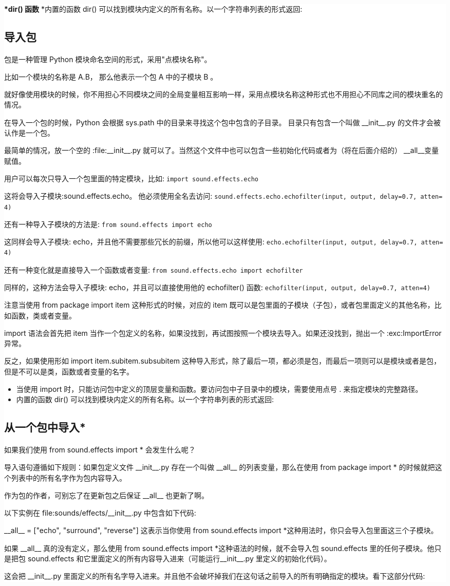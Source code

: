 **\*dir() 函数** \*内置的函数 dir() 可以找到模块内定义的所有名称。以一个字符串列表的形式返回:

## 导入包

包是一种管理 Python 模块命名空间的形式，采用"点模块名称"。

比如一个模块的名称是 A.B， 那么他表示一个包 A 中的子模块 B 。

就好像使用模块的时候，你不用担心不同模块之间的全局变量相互影响一样，采用点模块名称这种形式也不用担心不同库之间的模块重名的情况。

在导入一个包的时候，Python 会根据 sys.path 中的目录来寻找这个包中包含的子目录。
目录只有包含一个叫做 \_\_init\_\_.py 的文件才会被认作是一个包。

最简单的情况，放一个空的 :file:\_\_init\_\_.py 就可以了。当然这个文件中也可以包含一些初始化代码或者为（将在后面介绍的） \_\_all\_\_变量赋值。

用户可以每次只导入一个包里面的特定模块，比如:
`import sound.effects.echo `

这将会导入子模块:sound.effects.echo。 他必须使用全名去访问:
`sound.effects.echo.echofilter(input, output, delay=0.7, atten=4) `

还有一种导入子模块的方法是:
`from sound.effects import echo `

这同样会导入子模块: echo，并且他不需要那些冗长的前缀，所以他可以这样使用:
`echo.echofilter(input, output, delay=0.7, atten=4) `

还有一种变化就是直接导入一个函数或者变量:
`from sound.effects.echo import echofilter `

同样的，这种方法会导入子模块: echo，并且可以直接使用他的 echofilter() 函数:
`echofilter(input, output, delay=0.7, atten=4)`

注意当使用 from package import item 这种形式的时候，对应的 item 既可以是包里面的子模块（子包），或者包里面定义的其他名称，比如函数，类或者变量。

import 语法会首先把 item 当作一个包定义的名称，如果没找到，再试图按照一个模块去导入。如果还没找到，抛出一个 :exc:ImportError 异常。

反之，如果使用形如 import item.subitem.subsubitem 这种导入形式，除了最后一项，都必须是包，而最后一项则可以是模块或者是包，但是不可以是类，函数或者变量的名字。

- 当使用 import 时，只能访问包中定义的顶层变量和函数。要访问包中子目录中的模块，需要使用点号 . 来指定模块的完整路径。
- 内置的函数 dir() 可以找到模块内定义的所有名称。以一个字符串列表的形式返回:

## **从一个包中导入\***

如果我们使用 from sound.effects import \* 会发生什么呢？

导入语句遵循如下规则：如果包定义文件 \_\_init\_\_.py 存在一个叫做 \_\_all\_\_ 的列表变量，那么在使用 from package import \* 的时候就把这个列表中的所有名字作为包内容导入。

作为包的作者，可别忘了在更新包之后保证 \_\_all\_\_ 也更新了啊。

以下实例在 file:sounds/effects/\_\_init\_\_.py 中包含如下代码:

\_\_all\_\_ = ["echo", "surround", "reverse"]
这表示当你使用 from sound.effects import \*这种用法时，你只会导入包里面这三个子模块。

如果 \_\_all\_\_ 真的没有定义，那么使用 from sound.effects import \*这种语法的时候，就不会导入包 sound.effects 里的任何子模块。他只是把包 sound.effects 和它里面定义的所有内容导入进来（可能运行\_\_init\_\_.py 里定义的初始化代码）。

这会把 \_\_init\_\_.py 里面定义的所有名字导入进来。并且他不会破坏掉我们在这句话之前导入的所有明确指定的模块。看下这部分代码:
